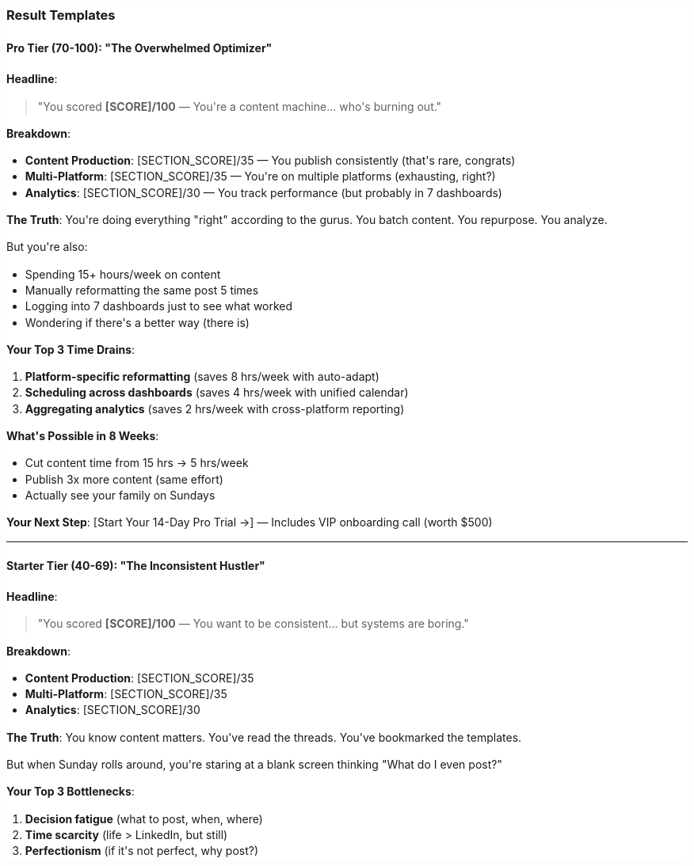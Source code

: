 
### Result Templates

#### Pro Tier (70-100): "The Overwhelmed Optimizer"

**Headline**:
> "You scored **[SCORE]/100** — You're a content machine... who's burning out."

**Breakdown**:
- **Content Production**: [SECTION_SCORE]/35 — You publish consistently (that's rare, congrats)
- **Multi-Platform**: [SECTION_SCORE]/35 — You're on multiple platforms (exhausting, right?)
- **Analytics**: [SECTION_SCORE]/30 — You track performance (but probably in 7 dashboards)

**The Truth**:
You're doing everything "right" according to the gurus. You batch content. You repurpose. You analyze.

But you're also:
- Spending 15+ hours/week on content
- Manually reformatting the same post 5 times
- Logging into 7 dashboards just to see what worked
- Wondering if there's a better way (there is)

**Your Top 3 Time Drains**:
1. **Platform-specific reformatting** (saves 8 hrs/week with auto-adapt)
2. **Scheduling across dashboards** (saves 4 hrs/week with unified calendar)
3. **Aggregating analytics** (saves 2 hrs/week with cross-platform reporting)

**What's Possible in 8 Weeks**:
- Cut content time from 15 hrs → 5 hrs/week
- Publish 3x more content (same effort)
- Actually see your family on Sundays

**Your Next Step**:
[Start Your 14-Day Pro Trial →] — Includes VIP onboarding call (worth $500)

---

#### Starter Tier (40-69): "The Inconsistent Hustler"

**Headline**:
> "You scored **[SCORE]/100** — You want to be consistent... but systems are boring."

**Breakdown**:
- **Content Production**: [SECTION_SCORE]/35
- **Multi-Platform**: [SECTION_SCORE]/35
- **Analytics**: [SECTION_SCORE]/30

**The Truth**:
You know content matters. You've read the threads. You've bookmarked the templates.

But when Sunday rolls around, you're staring at a blank screen thinking "What do I even post?"

**Your Top 3 Bottlenecks**:
1. **Decision fatigue** (what to post, when, where)
2. **Time scarcity** (life > LinkedIn, but still)
3. **Perfectionism** (if it's not perfect, why post?)

